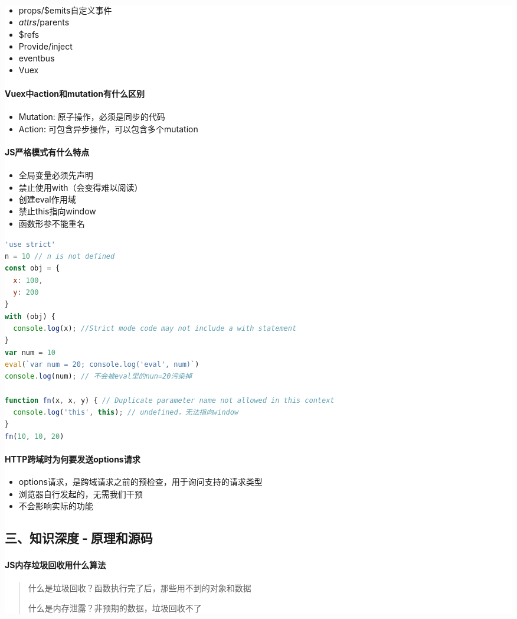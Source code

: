 * props/$emits自定义事件
* $attrs/$parents
* $refs
* Provide/inject
* eventbus
* Vuex


#### Vuex中action和mutation有什么区别

* Mutation: 原子操作，必须是同步的代码
* Action: 可包含异步操作，可以包含多个mutation


#### JS严格模式有什么特点

* 全局变量必须先声明
* 禁止使用with（会变得难以阅读）
* 创建eval作用域
* 禁止this指向window
* 函数形参不能重名

```js
'use strict'
n = 10 // n is not defined
const obj = {
  x: 100,
  y: 200
}
with (obj) {
  console.log(x); //Strict mode code may not include a with statement
}
var num = 10
eval(`var num = 20; console.log('eval', num)`)
console.log(num); // 不会被eval里的nun=20污染掉

function fn(x, x, y) { // Duplicate parameter name not allowed in this context
  console.log('this', this); // undefined，无法指向window
}
fn(10, 10, 20)
```

#### HTTP跨域时为何要发送options请求

* options请求，是跨域请求之前的预检查，用于询问支持的请求类型
* 浏览器自行发起的，无需我们干预
* 不会影响实际的功能

## 三、知识深度 - 原理和源码

#### JS内存垃圾回收用什么算法

> 什么是垃圾回收？函数执行完了后，那些用不到的对象和数据
>
> 什么是内存泄露？非预期的数据，垃圾回收不了
